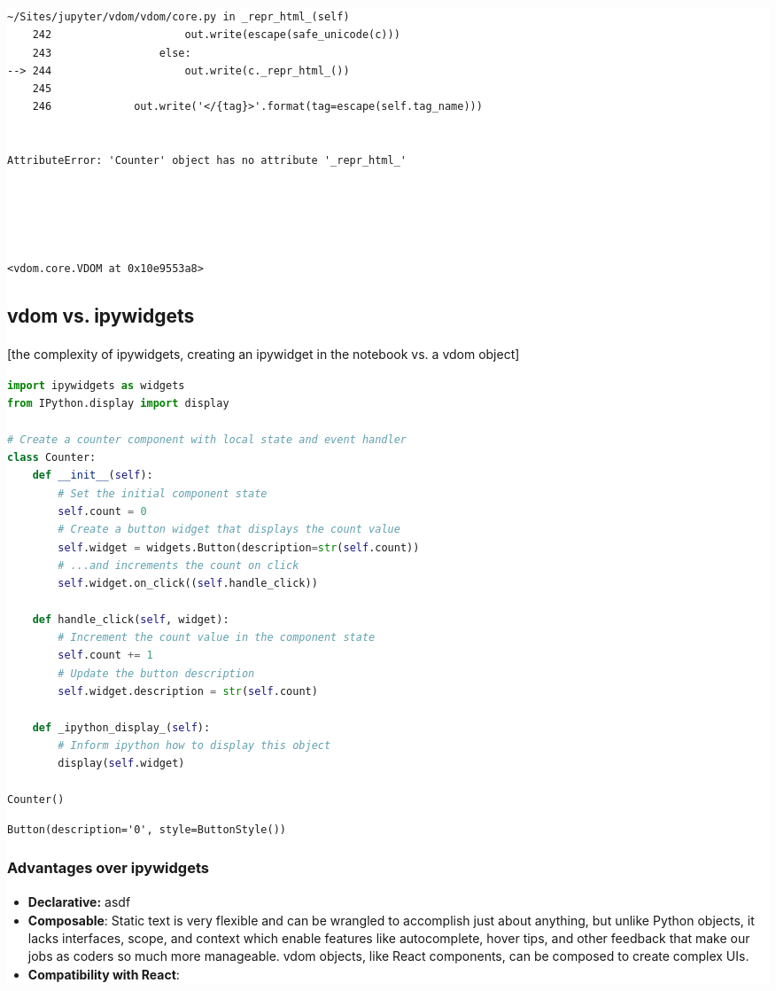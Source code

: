 
    ~/Sites/jupyter/vdom/vdom/core.py in _repr_html_(self)
        242                     out.write(escape(safe_unicode(c)))
        243                 else:
    --> 244                     out.write(c._repr_html_())
        245 
        246             out.write('</{tag}>'.format(tag=escape(self.tag_name)))


    AttributeError: 'Counter' object has no attribute '_repr_html_'





    <vdom.core.VDOM at 0x10e9553a8>



## vdom vs. ipywidgets

[the complexity of ipywidgets, creating an ipywidget in the notebook vs. a vdom object]


```python
import ipywidgets as widgets
from IPython.display import display

# Create a counter component with local state and event handler
class Counter:
    def __init__(self):
        # Set the initial component state
        self.count = 0
        # Create a button widget that displays the count value
        self.widget = widgets.Button(description=str(self.count))
        # ...and increments the count on click
        self.widget.on_click((self.handle_click))

    def handle_click(self, widget):
        # Increment the count value in the component state
        self.count += 1
        # Update the button description
        self.widget.description = str(self.count)

    def _ipython_display_(self):
        # Inform ipython how to display this object
        display(self.widget)

Counter()
```


    Button(description='0', style=ButtonStyle())


### Advantages over ipywidgets

- **Declarative:** asdf
- **Composable**: Static text is very flexible and can be wrangled to accomplish just about anything, but unlike Python objects, it lacks interfaces, scope, and context which enable features like autocomplete, hover tips, and other feedback that make our jobs as coders so much more manageable. vdom objects, like React components, can be composed to create complex UIs.
- **Compatibility with React**: 
